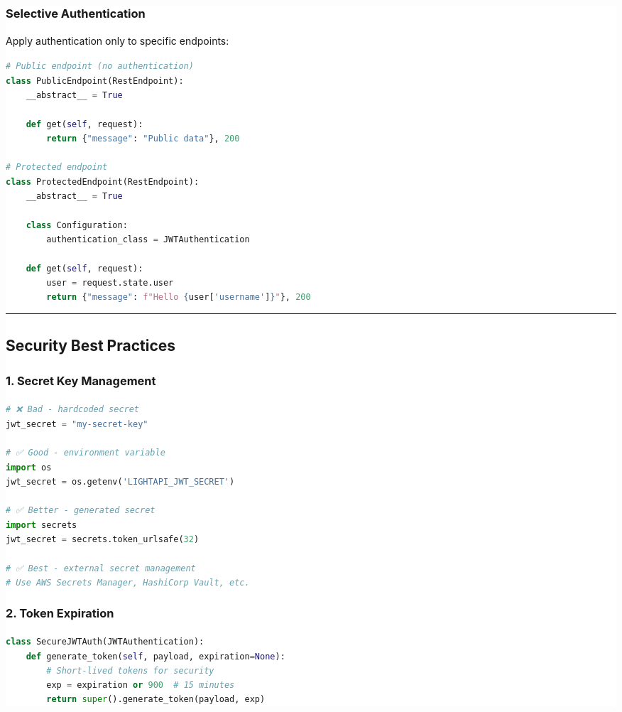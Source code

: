 ### Selective Authentication

Apply authentication only to specific endpoints:

```python
# Public endpoint (no authentication)
class PublicEndpoint(RestEndpoint):
    __abstract__ = True
    
    def get(self, request):
        return {"message": "Public data"}, 200

# Protected endpoint
class ProtectedEndpoint(RestEndpoint):
    __abstract__ = True
    
    class Configuration:
        authentication_class = JWTAuthentication
    
    def get(self, request):
        user = request.state.user
        return {"message": f"Hello {user['username']}"}, 200
```

---

## Security Best Practices

### 1. Secret Key Management

```python
# ❌ Bad - hardcoded secret
jwt_secret = "my-secret-key"

# ✅ Good - environment variable
import os
jwt_secret = os.getenv('LIGHTAPI_JWT_SECRET')

# ✅ Better - generated secret
import secrets
jwt_secret = secrets.token_urlsafe(32)

# ✅ Best - external secret management
# Use AWS Secrets Manager, HashiCorp Vault, etc.
```

### 2. Token Expiration

```python
class SecureJWTAuth(JWTAuthentication):
    def generate_token(self, payload, expiration=None):
        # Short-lived tokens for security
        exp = expiration or 900  # 15 minutes
        return super().generate_token(payload, exp)
```
